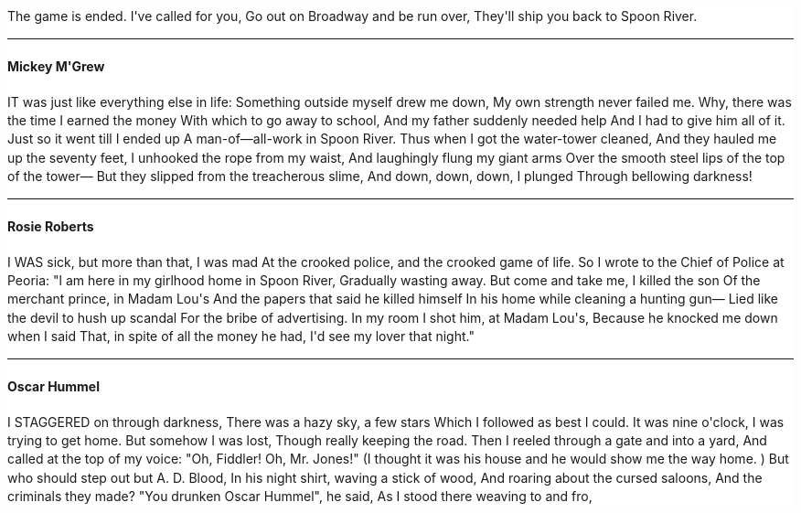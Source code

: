 The game is ended. I've called for you,
Go out on Broadway and be run over,
They'll ship you back to Spoon River.

---

#### Mickey M'Grew

IT was just like everything else in life:
Something outside myself drew me down,
My own strength never failed me.
Why, there was the time I earned the money
With which to go away to school,
And my father suddenly needed help
And I had to give him all of it.
Just so it went till I ended up
A man-of—all-work in Spoon River.
Thus when I got the water-tower cleaned,
And they hauled me up the seventy feet,
I unhooked the rope from my waist,
And laughingly flung my giant arms
Over the smooth steel lips of the top of the tower—
But they slipped from the treacherous slime,
And down, down, down, I plunged
Through bellowing darkness!

---

#### Rosie Roberts

I WAS sick, but more than that, I was mad
At the crooked police, and the crooked game of life.
So I wrote to the Chief of Police at Peoria:
"l am here in my girlhood home in Spoon River,
Gradually wasting away.
But come and take me, I killed the son
Of the merchant prince, in Madam Lou's
And the papers that said he killed himself
In his home while cleaning a hunting gun—
Lied like the devil to hush up scandal
For the bribe of advertising.
In my room I shot him, at Madam Lou's,
Because he knocked me down when I said
That, in spite of all the money he had,
I'd see my lover that night."

---

#### Oscar Hummel

I STAGGERED on through darkness,
There was a hazy sky, a few stars
Which I followed as best I could.
It was nine o'clock, I was trying to get home.
But somehow I was lost,
Though really keeping the road.
Then I reeled through a gate and into a yard,
And called at the top of my voice:
"Oh, Fiddler! Oh, Mr. Jones!"
(I thought it was his house and he would show me the way home. )
But who should step out but A. D. Blood,
In his night shirt, waving a stick of wood,
And roaring about the cursed saloons,
And the criminals they made?
"You drunken Oscar Hummel", he said,
As I stood there weaving to and fro,